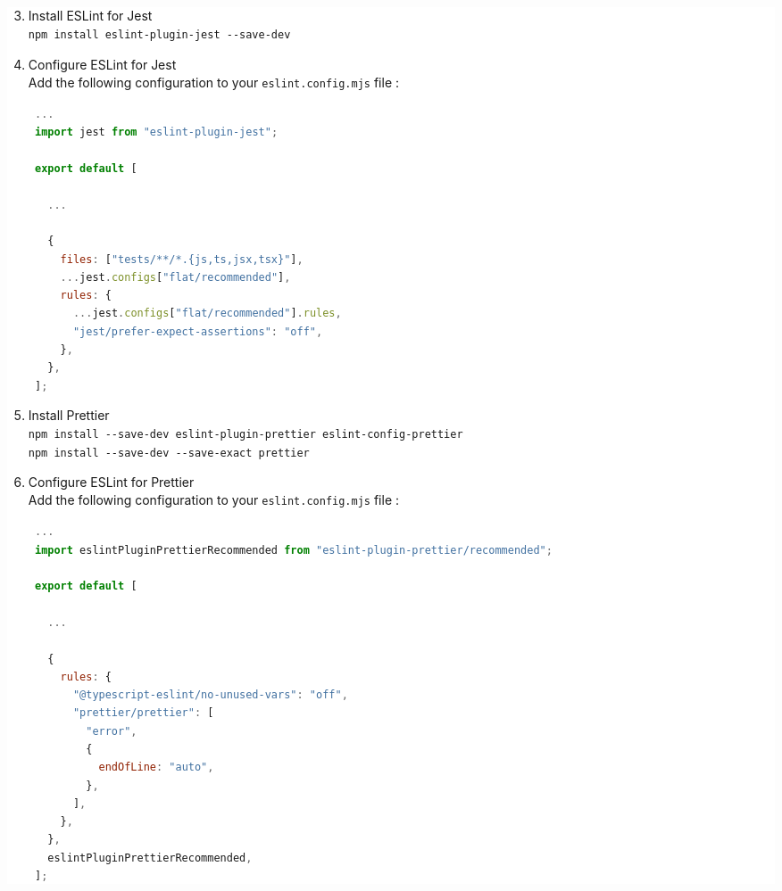 3. Install ESLint for Jest  
   `npm install eslint-plugin-jest --save-dev`
4. Configure ESLint for Jest  
   Add the following configuration to your `eslint.config.mjs` file :

   ```js
    ...
    import jest from "eslint-plugin-jest";

    export default [

      ...

      {
        files: ["tests/**/*.{js,ts,jsx,tsx}"],
        ...jest.configs["flat/recommended"],
        rules: {
          ...jest.configs["flat/recommended"].rules,
          "jest/prefer-expect-assertions": "off",
        },
      },
    ];
   ```

5. Install Prettier  
   `npm install --save-dev eslint-plugin-prettier eslint-config-prettier`  
   `npm install --save-dev --save-exact prettier`

6. Configure ESLint for Prettier  
   Add the following configuration to your `eslint.config.mjs` file :

   ```js
    ...
    import eslintPluginPrettierRecommended from "eslint-plugin-prettier/recommended";

    export default [

      ...

      {
        rules: {
          "@typescript-eslint/no-unused-vars": "off",
          "prettier/prettier": [
            "error",
            {
              endOfLine: "auto",
            },
          ],
        },
      },
      eslintPluginPrettierRecommended,
    ];
   ```
